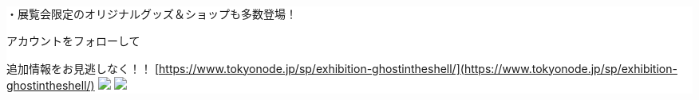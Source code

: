 ・展覧会限定のオリジナルグッズ＆ショップも多数登場！

アカウントをフォローして

追加情報をお見逃しなく！！
[https://www.tokyonode.jp/sp/exhibition-ghostintheshell/](https://www.tokyonode.jp/sp/exhibition-ghostintheshell/)
<img src="https://p.sda1.dev/25/c70cdd924ae07bf90aeaa63b5e42f830/20250704_114314.jpg" referrerpolicy="no-referrer">
<img src="https://p.sda1.dev/25/382da12fa1d30d75673301ff65258d4b/20250704_114118.jpg" referrerpolicy="no-referrer">

